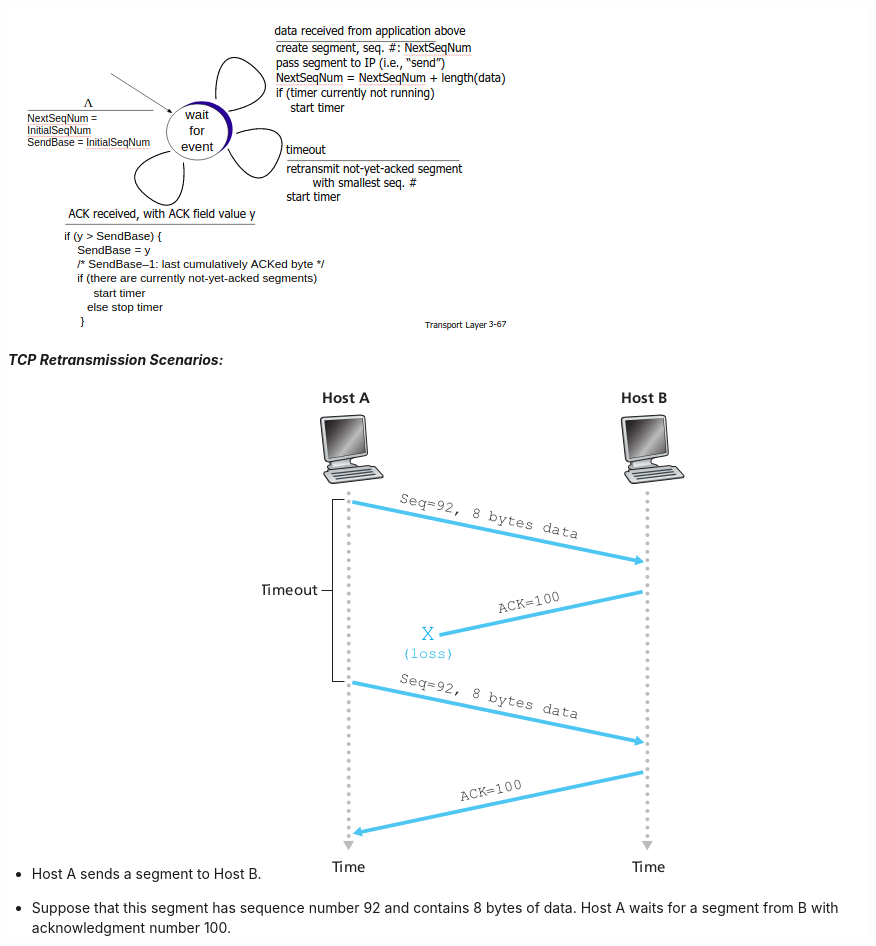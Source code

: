  ![](./imgs/image26.png)

***TCP Retransmission Scenarios:***

-   Host A sends a segment to Host
     B.![](./imgs/image5.png)

-   Suppose that this segment has sequence number 92 and contains 8
     bytes of data. Host A waits for a segment from B with
     acknowledgment number 100.
